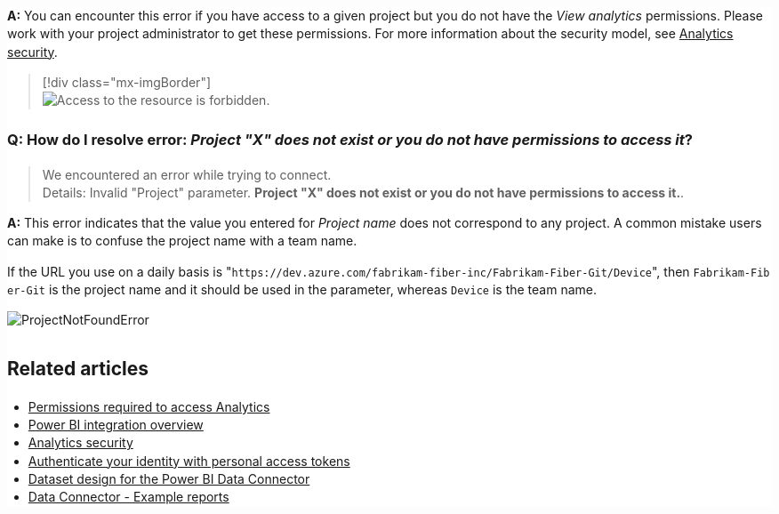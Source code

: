 **A:** You can encounter this error if you have access to a given project but you do not have the _View analytics_ permissions. Please work with your project administrator to get these permissions.
For more information about the security model, see [Analytics security](analytics-security.md).

> [!div class="mx-imgBorder"]  
> ![Access to the resource is forbidden.](media/AnalyticsAccessCheckException.png)

<a id="ProjectNotFoundError"> </a>

### Q: How do I resolve error: _Project "X" does not exist or you do not have permissions to access it_?

> We encountered an error while trying to connect. <br>
> Details: Invalid "Project" parameter. **Project "X" does not exist or you do not have permissions to access it.**.

**A:** This error indicates that the value you entered for _Project name_ does not correspond to any project. A common mistake users can make is to confuse the project name with a team name.

If the URL you use on a daily basis is "`https://dev.azure.com/fabrikam-fiber-inc/Fabrikam-Fiber-Git/Device`", then `Fabrikam-Fiber-Git` is the project name and it should be used in the parameter, whereas `Device` is the team name.

![ProjectNotFoundError](media/ProjecNotFoundError.png)



## Related articles

- [Permissions required to access Analytics](analytics-security.md)
- [Power BI integration overview](overview.md)
- [Analytics security](analytics-security.md)
- [Authenticate your identity with personal access tokens](../../organizations/accounts/use-personal-access-tokens-to-authenticate.md)
- [Dataset design for the Power BI Data Connector](data-connector-dataset.md)
- [Data Connector - Example reports](data-connector-examples.md)
